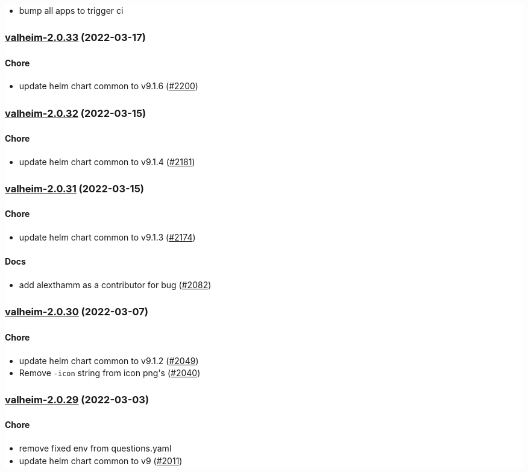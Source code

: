 * bump all apps to trigger ci



<a name="valheim-2.0.33"></a>
### [valheim-2.0.33](https://github.com/truecharts/apps/compare/valheim-2.0.32...valheim-2.0.33) (2022-03-17)

#### Chore

* update helm chart common to v9.1.6 ([#2200](https://github.com/truecharts/apps/issues/2200))



<a name="valheim-2.0.32"></a>
### [valheim-2.0.32](https://github.com/truecharts/apps/compare/valheim-2.0.31...valheim-2.0.32) (2022-03-15)

#### Chore

* update helm chart common to v9.1.4 ([#2181](https://github.com/truecharts/apps/issues/2181))



<a name="valheim-2.0.31"></a>
### [valheim-2.0.31](https://github.com/truecharts/apps/compare/valheim-2.0.30...valheim-2.0.31) (2022-03-15)

#### Chore

* update helm chart common to v9.1.3 ([#2174](https://github.com/truecharts/apps/issues/2174))

#### Docs

* add alexthamm as a contributor for bug ([#2082](https://github.com/truecharts/apps/issues/2082))



<a name="valheim-2.0.30"></a>
### [valheim-2.0.30](https://github.com/truecharts/apps/compare/valheim-2.0.29...valheim-2.0.30) (2022-03-07)

#### Chore

* update helm chart common to v9.1.2 ([#2049](https://github.com/truecharts/apps/issues/2049))
* Remove `-icon` string from icon png's ([#2040](https://github.com/truecharts/apps/issues/2040))



<a name="valheim-2.0.29"></a>
### [valheim-2.0.29](https://github.com/truecharts/apps/compare/valheim-2.0.28...valheim-2.0.29) (2022-03-03)

#### Chore

* remove fixed env from questions.yaml
* update helm chart common to v9 ([#2011](https://github.com/truecharts/apps/issues/2011))
